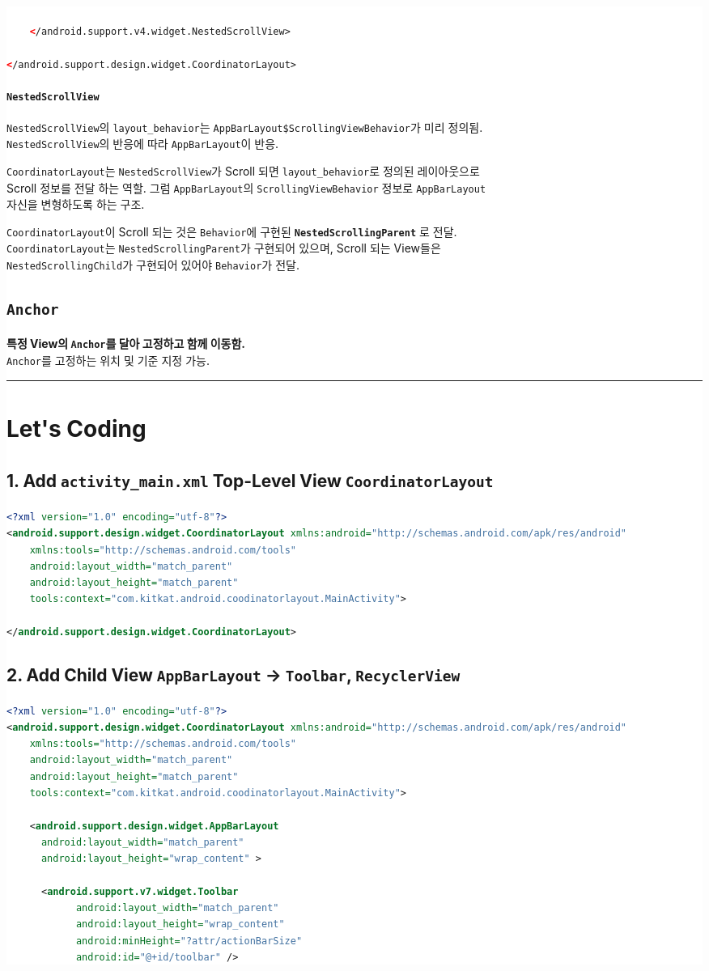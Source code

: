 ```xml

    </android.support.v4.widget.NestedScrollView>

</android.support.design.widget.CoordinatorLayout>
```

#### ``NestedScrollView``
``NestedScrollView``의 ``layout_behavior``는 ``AppBarLayout$ScrollingViewBehavior``가 미리 정의됨.      
``NestedScrollView``의 반응에 따라 ``AppBarLayout``이 반응.  

``CoordinatorLayout``는 ``NestedScrollView``가 Scroll 되면 ``layout_behavior``로 정의된 레이아웃으로   
Scroll 정보를 전달 하는 역할. 그럼 ``AppBarLayout``의 ``ScrollingViewBehavior`` 정보로 ``AppBarLayout``   
자신을 변형하도록 하는 구조.

``CoordinatorLayout``이 Scroll 되는 것은 ``Behavior``에 구현된 **``NestedScrollingParent``** 로 전달.     
``CoordinatorLayout``는 ``NestedScrollingParent``가 구현되어 있으며, Scroll 되는 View들은   
``NestedScrollingChild``가 구현되어 있어야 ``Behavior``가 전달.   

## ``Anchor``
**특정 View의 ``Anchor``를 달아 고정하고 함께 이동함.**  
``Anchor``를 고정하는 위치 및 기준 지정 가능.

-----

# Let's Coding

## 1. Add ``activity_main.xml`` Top-Level View ``CoordinatorLayout``

```xml
<?xml version="1.0" encoding="utf-8"?>
<android.support.design.widget.CoordinatorLayout xmlns:android="http://schemas.android.com/apk/res/android"
    xmlns:tools="http://schemas.android.com/tools"
    android:layout_width="match_parent"
    android:layout_height="match_parent"
    tools:context="com.kitkat.android.coodinatorlayout.MainActivity">

</android.support.design.widget.CoordinatorLayout>
```

## 2. Add Child View ``AppBarLayout`` → ``Toolbar``, ``RecyclerView``

```xml
<?xml version="1.0" encoding="utf-8"?>
<android.support.design.widget.CoordinatorLayout xmlns:android="http://schemas.android.com/apk/res/android"
    xmlns:tools="http://schemas.android.com/tools"
    android:layout_width="match_parent"
    android:layout_height="match_parent"
    tools:context="com.kitkat.android.coodinatorlayout.MainActivity">

    <android.support.design.widget.AppBarLayout
      android:layout_width="match_parent"
      android:layout_height="wrap_content" >

      <android.support.v7.widget.Toolbar
            android:layout_width="match_parent"
            android:layout_height="wrap_content"
            android:minHeight="?attr/actionBarSize"
            android:id="@+id/toolbar" />

```